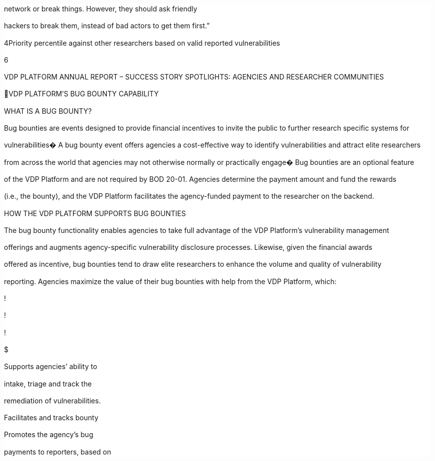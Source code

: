 network or break things. However, they should ask friendly 

hackers to break them, instead of bad actors to get them first.”

4Priority percentile against other researchers based on valid reported vulnerabilities

6

VDP PLATFORM ANNUAL REPORT – SUCCESS STORY SPOTLIGHTS: AGENCIES AND RESEARCHER COMMUNITIES

VDP PLATFORM’S BUG BOUNTY CAPABILITY

WHAT IS A BUG BOUNTY? 

Bug bounties are events designed to provide financial incentives to invite the public to further research specific systems for 

vulnerabilities� A bug bounty event offers agencies a cost\-effective way to identify vulnerabilities and attract elite researchers 

from across the world that agencies may not otherwise normally or practically engage� Bug bounties are an optional feature 

of the VDP Platform and are not required by BOD 20\-01\. Agencies determine the payment amount and fund the rewards 

(i.e., the bounty), and the VDP Platform facilitates the agency\-funded payment to the researcher on the backend.

HOW THE VDP PLATFORM SUPPORTS BUG BOUNTIES

The bug bounty functionality enables agencies to take full advantage of the VDP Platform’s vulnerability management 

offerings and augments agency\-specific vulnerability disclosure processes. Likewise, given the financial awards 

offered as incentive, bug bounties tend to draw elite researchers to enhance the volume and quality of vulnerability 

reporting. Agencies maximize the value of their bug bounties with help from the VDP Platform, which:

!

!

!

$

Supports agencies’ ability to 

intake, triage and track the 

remediation of vulnerabilities.

Facilitates and tracks bounty 

Promotes the agency’s bug 

payments to reporters, based on 
